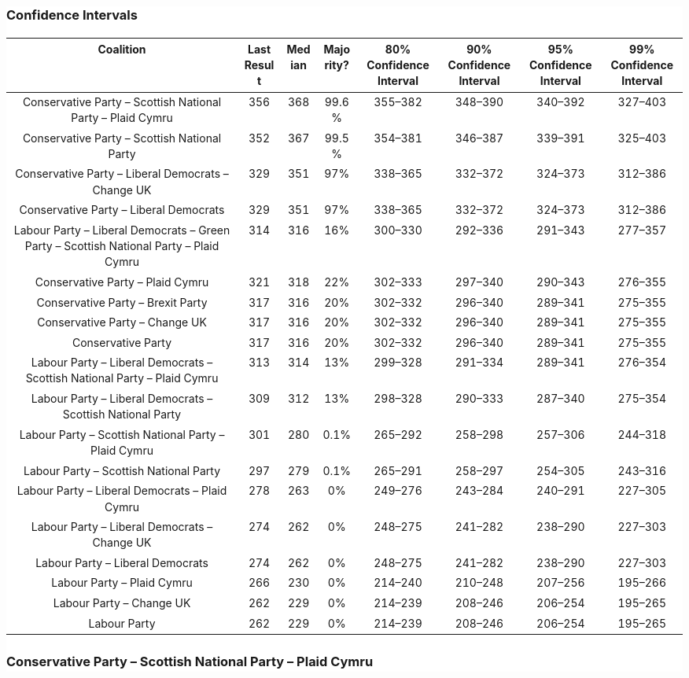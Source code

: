 ### Confidence Intervals

| Coalition | Last Result | Median | Majority? | 80% Confidence Interval | 90% Confidence Interval | 95% Confidence Interval | 99% Confidence Interval |
|:---------:|:-----------:|:------:|:---------:|:-----------------------:|:-----------------------:|:-----------------------:|:-----------------------:|
| Conservative Party – Scottish National Party – Plaid Cymru | 356 | 368 | 99.6% | 355–382 | 348–390 | 340–392 | 327–403 |
| Conservative Party – Scottish National Party | 352 | 367 | 99.5% | 354–381 | 346–387 | 339–391 | 325–403 |
| Conservative Party – Liberal Democrats – Change UK | 329 | 351 | 97% | 338–365 | 332–372 | 324–373 | 312–386 |
| Conservative Party – Liberal Democrats | 329 | 351 | 97% | 338–365 | 332–372 | 324–373 | 312–386 |
| Labour Party – Liberal Democrats – Green Party – Scottish National Party – Plaid Cymru | 314 | 316 | 16% | 300–330 | 292–336 | 291–343 | 277–357 |
| Conservative Party – Plaid Cymru | 321 | 318 | 22% | 302–333 | 297–340 | 290–343 | 276–355 |
| Conservative Party – Brexit Party | 317 | 316 | 20% | 302–332 | 296–340 | 289–341 | 275–355 |
| Conservative Party – Change UK | 317 | 316 | 20% | 302–332 | 296–340 | 289–341 | 275–355 |
| Conservative Party | 317 | 316 | 20% | 302–332 | 296–340 | 289–341 | 275–355 |
| Labour Party – Liberal Democrats – Scottish National Party – Plaid Cymru | 313 | 314 | 13% | 299–328 | 291–334 | 289–341 | 276–354 |
| Labour Party – Liberal Democrats – Scottish National Party | 309 | 312 | 13% | 298–328 | 290–333 | 287–340 | 275–354 |
| Labour Party – Scottish National Party – Plaid Cymru | 301 | 280 | 0.1% | 265–292 | 258–298 | 257–306 | 244–318 |
| Labour Party – Scottish National Party | 297 | 279 | 0.1% | 265–291 | 258–297 | 254–305 | 243–316 |
| Labour Party – Liberal Democrats – Plaid Cymru | 278 | 263 | 0% | 249–276 | 243–284 | 240–291 | 227–305 |
| Labour Party – Liberal Democrats – Change UK | 274 | 262 | 0% | 248–275 | 241–282 | 238–290 | 227–303 |
| Labour Party – Liberal Democrats | 274 | 262 | 0% | 248–275 | 241–282 | 238–290 | 227–303 |
| Labour Party – Plaid Cymru | 266 | 230 | 0% | 214–240 | 210–248 | 207–256 | 195–266 |
| Labour Party – Change UK | 262 | 229 | 0% | 214–239 | 208–246 | 206–254 | 195–265 |
| Labour Party | 262 | 229 | 0% | 214–239 | 208–246 | 206–254 | 195–265 |

### Conservative Party – Scottish National Party – Plaid Cymru
